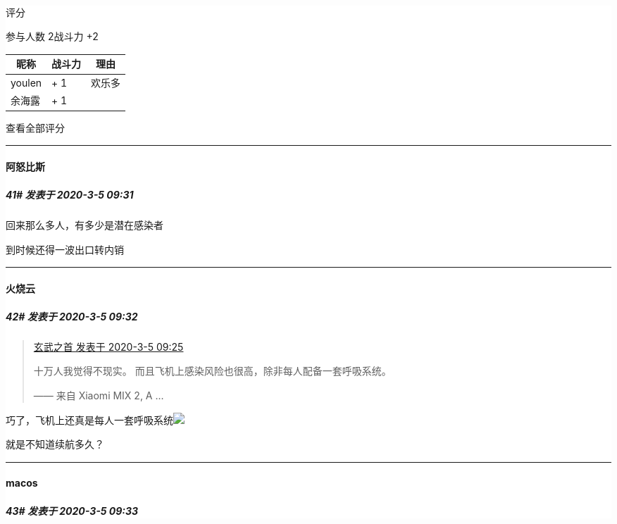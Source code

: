 评分





 参与人数 2战斗力 +2

|昵称|战斗力|理由|
|----|---|---|
| youlen| + 1|欢乐多|
| 余海露| + 1||



查看全部评分






*****

####  阿怒比斯  
##### 41#       发表于 2020-3-5 09:31




回来那么多人，有多少是潜在感染者

到时候还得一波出口转内销







*****

####  火烧云  
##### 42#       发表于 2020-3-5 09:32



<blockquote><a href="httphttps://bbs.saraba1st.com/2b/forum.php?mod=redirect&amp;goto=findpost&amp;pid=46621728&amp;ptid=1917236" target="_blank">玄武之首 发表于 2020-3-5 09:25</a>

十万人我觉得不现实。 而且飞机上感染风险也很高，除非每人配备一套呼吸系统。


—— 来自 Xiaomi MIX 2, A ...</blockquote>
巧了，飞机上还真是每人一套呼吸系统<img src="https://static.saraba1st.com/image/smiley/face2017/045.png" referrerpolicy="no-referrer">

就是不知道续航多久？







*****

####  macos  
##### 43#       发表于 2020-3-5 09:33
